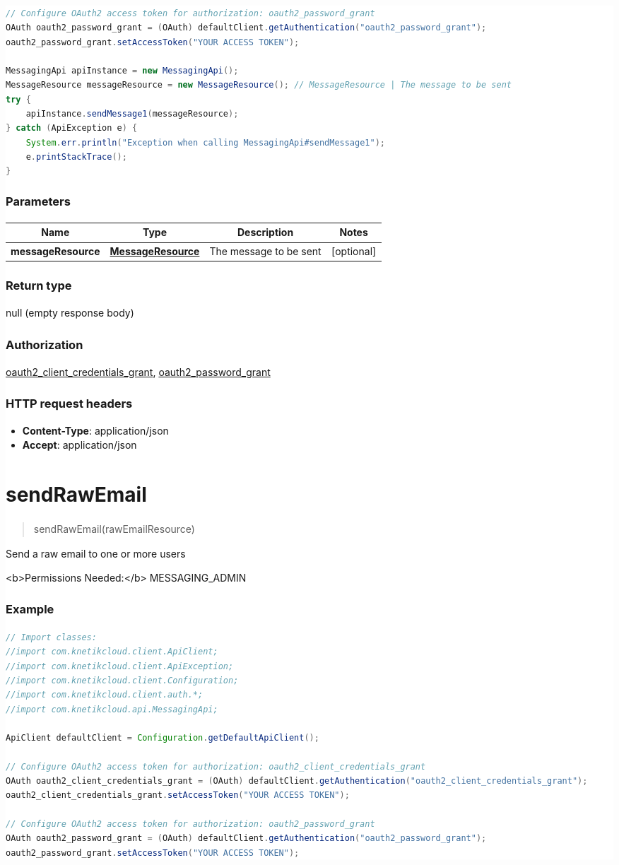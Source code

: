 ```java
// Configure OAuth2 access token for authorization: oauth2_password_grant
OAuth oauth2_password_grant = (OAuth) defaultClient.getAuthentication("oauth2_password_grant");
oauth2_password_grant.setAccessToken("YOUR ACCESS TOKEN");

MessagingApi apiInstance = new MessagingApi();
MessageResource messageResource = new MessageResource(); // MessageResource | The message to be sent
try {
    apiInstance.sendMessage1(messageResource);
} catch (ApiException e) {
    System.err.println("Exception when calling MessagingApi#sendMessage1");
    e.printStackTrace();
}
```

### Parameters

Name | Type | Description  | Notes
------------- | ------------- | ------------- | -------------
 **messageResource** | [**MessageResource**](MessageResource.md)| The message to be sent | [optional]

### Return type

null (empty response body)

### Authorization

[oauth2_client_credentials_grant](../README.md#oauth2_client_credentials_grant), [oauth2_password_grant](../README.md#oauth2_password_grant)

### HTTP request headers

 - **Content-Type**: application/json
 - **Accept**: application/json

<a name="sendRawEmail"></a>
# **sendRawEmail**
> sendRawEmail(rawEmailResource)

Send a raw email to one or more users

&lt;b&gt;Permissions Needed:&lt;/b&gt; MESSAGING_ADMIN

### Example
```java
// Import classes:
//import com.knetikcloud.client.ApiClient;
//import com.knetikcloud.client.ApiException;
//import com.knetikcloud.client.Configuration;
//import com.knetikcloud.client.auth.*;
//import com.knetikcloud.api.MessagingApi;

ApiClient defaultClient = Configuration.getDefaultApiClient();

// Configure OAuth2 access token for authorization: oauth2_client_credentials_grant
OAuth oauth2_client_credentials_grant = (OAuth) defaultClient.getAuthentication("oauth2_client_credentials_grant");
oauth2_client_credentials_grant.setAccessToken("YOUR ACCESS TOKEN");

// Configure OAuth2 access token for authorization: oauth2_password_grant
OAuth oauth2_password_grant = (OAuth) defaultClient.getAuthentication("oauth2_password_grant");
oauth2_password_grant.setAccessToken("YOUR ACCESS TOKEN");
```